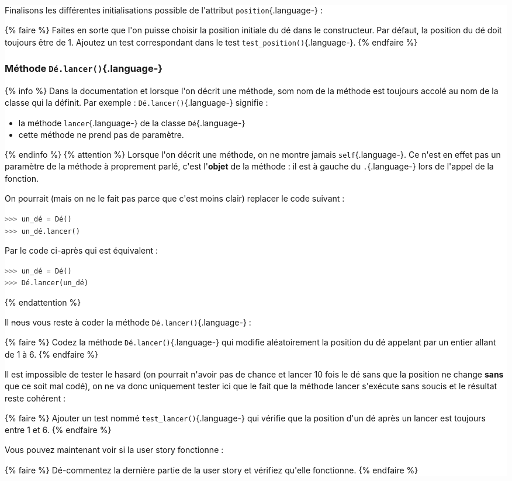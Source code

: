 Finalisons les différentes initialisations possible de l'attribut `position`{.language-} :

{% faire %}
Faites en sorte que l'on puisse choisir la position initiale du dé dans le constructeur. Par défaut, la position du dé doit toujours être de 1. Ajoutez un test correspondant dans le test `test_position()`{.language-}.
{% endfaire %}

### Méthode `Dé.lancer()`{.language-}

{% info %}
Dans la documentation et lorsque l'on décrit une méthode, som nom de la méthode est toujours accolé au nom de la classe qui la définit. Par exemple :  `Dé.lancer()`{.language-} signifie :

* la méthode `lancer`{.language-} de la classe `Dé`{.language-}
* cette méthode ne prend pas de paramètre.

{% endinfo %}
{% attention %}
Lorsque l'on décrit une méthode, on ne montre jamais `self`{.language-}. Ce n'est en effet pas un paramètre de la méthode à proprement parlé, c'est l'**objet** de la méthode : il est à gauche du `.`{.language-} lors de l'appel de la fonction.

On pourrait (mais on ne le fait pas parce que c'est moins clair) replacer le code suivant :

```python
>>> un_dé = Dé()
>>> un_dé.lancer()
```

Par le code ci-après qui est équivalent :

```python
>>> un_dé = Dé()
>>> Dé.lancer(un_dé)
```

{% endattention %}

Il ~~nous~~ vous reste à coder la méthode `Dé.lancer()`{.language-} :

{% faire %}
Codez la méthode `Dé.lancer()`{.language-} qui modifie aléatoirement la position du dé appelant par un entier allant de 1 à 6.
{% endfaire %}

Il est impossible de tester le hasard (on pourrait n'avoir pas de chance et lancer 10 fois le dé sans que la position ne change **sans** que ce soit mal codé), on ne va donc uniquement tester ici que le fait que la méthode lancer s'exécute sans soucis et le résultat reste cohérent :

{% faire %}
Ajouter un test nommé `test_lancer()`{.language-} qui vérifie que la position d'un dé après un lancer est toujours entre 1 et 6.
{% endfaire %}

Vous pouvez maintenant voir si la user story fonctionne :

{% faire %}
Dé-commentez la dernière partie de la user story et vérifiez qu'elle fonctionne.
{% endfaire %}
